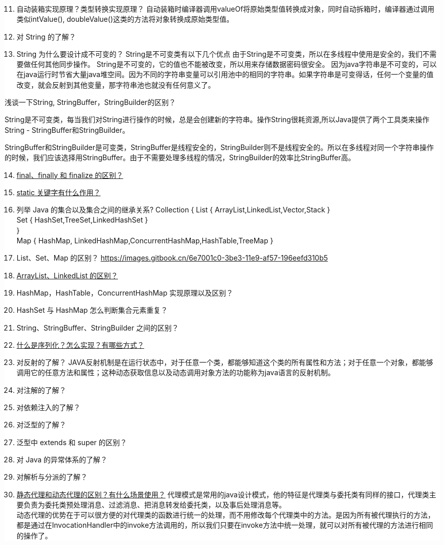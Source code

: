 11. 自动装箱实现原理？类型转换实现原理？
自动装箱时编译器调用valueOf将原始类型值转换成对象，同时自动拆箱时，编译器通过调用类似intValue(),
doubleValue()这类的方法将对象转换成原始类型值。  

12. 对 String 的了解？


13. String 为什么要设计成不可变的？
String是不可变类有以下几个优点
由于String是不可变类，所以在多线程中使用是安全的，我们不需要做任何其他同步操作。
String是不可变的，它的值也不能被改变，所以用来存储数据密码很安全。
因为java字符串是不可变的，可以在java运行时节省大量java堆空间。因为不同的字符串变量可以引用池中的相同的字符串。如果字符串是可变得话，任何一个变量的值改变，就会反射到其他变量，那字符串池也就没有任何意义了。

浅谈一下String, StringBuffer，StringBuilder的区别？

String是不可变类，每当我们对String进行操作的时候，总是会创建新的字符串。操作String很耗资源,所以Java提供了两个工具类来操作String - StringBuffer和StringBuilder。

StringBuffer和StringBuilder是可变类，StringBuffer是线程安全的，StringBuilder则不是线程安全的。所以在多线程对同一个字符串操作的时候，我们应该选择用StringBuffer。由于不需要处理多线程的情况，StringBuilder的效率比StringBuffer高。

14. [final、finally 和 finalize 的区别？](https://github.com/jeanboydev/Android-Interview/blob/master/Java.md#java_14)
15. [static 关键字有什么作用？](https://github.com/jeanboydev/Android-Interview/blob/master/Java.md#java_15)
16. 列举 Java 的集合以及集合之间的继承关系?
Collection {
  List {
    ArrayList,LinkedList,Vector,Stack
  }  
  Set {
    HashSet,TreeSet,LinkedHashSet
  }   
}  
Map {
  HashMap, LinkedHashMap,ConcurrentHashMap,HashTable,TreeMap
}  
    
17. List、Set、Map 的区别？
https://images.gitbook.cn/6e7001c0-3be3-11e9-af57-196eefd310b5
18. [ArrayList、LinkedList 的区别？](https://github.com/jeanboydev/Android-Interview/blob/master/Java.md#java_18)
19. HashMap，HashTable，ConcurrentHashMap 实现原理以及区别？
20. HashSet 与 HashMap 怎么判断集合元素重复？
21. String、StringBuffer、StringBuilder 之间的区别？
22. [什么是序列化？怎么实现？有哪些方式？](https://github.com/jeanboydev/Android-Interview/blob/master/Java.md#java_22)
23. 对反射的了解？
JAVA反射机制是在运行状态中，对于任意一个类，都能够知道这个类的所有属性和方法；对于任意一个对象，都能够调用它的任意方法和属性；这种动态获取信息以及动态调用对象方法的功能称为java语言的反射机制。
24. 对注解的了解？
25. 对依赖注入的了解？
26. 对泛型的了解？
27. 泛型中 extends 和 super 的区别？
28. 对 Java 的异常体系的了解？
29. 对解析与分派的了解？
30. [静态代理和动态代理的区别？有什么场景使用？](https://www.cnblogs.com/gonjan-blog/p/6685611.html)
代理模式是常用的java设计模式，他的特征是代理类与委托类有同样的接口，代理类主要负责为委托类预处理消息、过滤消息、把消息转发给委托类，以及事后处理消息等。  
动态代理的优势在于可以很方便的对代理类的函数进行统一的处理，而不用修改每个代理类中的方法。是因为所有被代理执行的方法，都是通过在InvocationHandler中的invoke方法调用的，所以我们只要在invoke方法中统一处理，就可以对所有被代理的方法进行相同的操作了。
   